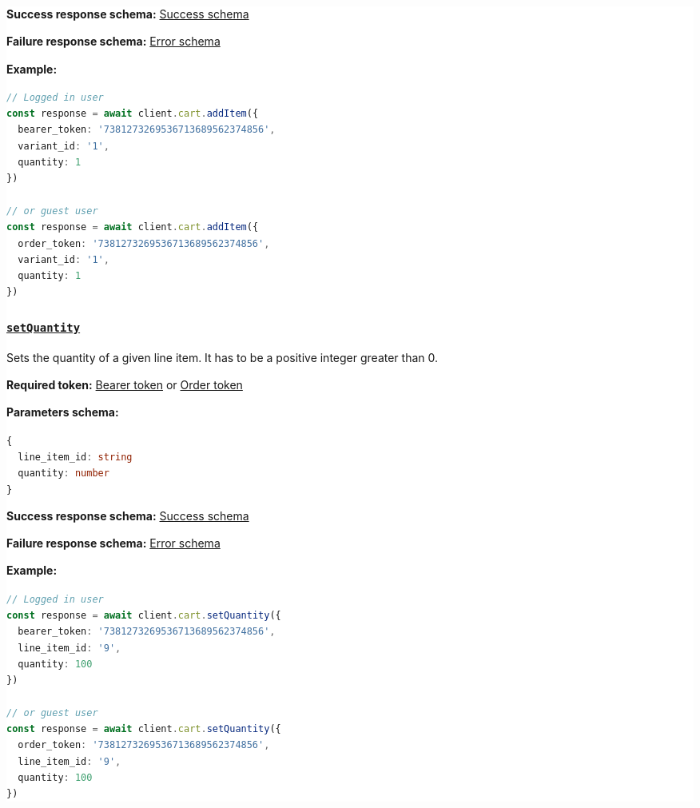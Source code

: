 **Success response schema:** [Success schema](#success-schema)

**Failure response schema:** [Error schema](#error-schema)

**Example:**

```ts
// Logged in user
const response = await client.cart.addItem({
  bearer_token: '7381273269536713689562374856',
  variant_id: '1',
  quantity: 1
})

// or guest user
const response = await client.cart.addItem({
  order_token: '7381273269536713689562374856',
  variant_id: '1',
  quantity: 1
})
```

### [`setQuantity`][31]

Sets the quantity of a given line item. It has to be a positive integer greater than 0.

**Required token:** [Bearer token](#bearer-token) or [Order token](#order-token)

**Parameters schema:**

```ts
{
  line_item_id: string
  quantity: number
}
```

**Success response schema:** [Success schema](#success-schema)

**Failure response schema:** [Error schema](#error-schema)

**Example:**

```ts
// Logged in user
const response = await client.cart.setQuantity({
  bearer_token: '7381273269536713689562374856',
  line_item_id: '9',
  quantity: 100
})

// or guest user
const response = await client.cart.setQuantity({
  order_token: '7381273269536713689562374856',
  line_item_id: '9',
  quantity: 100
})
```


[1]: https://developer.mozilla.org/en-US/docs/Web/JavaScript/Reference/Global_Objects/Error
[3]: https://developer.mozilla.org/en-US/docs/Web/JavaScript/Reference/Operators/instanceof
[4]: https://jsonapi.org/format/
[5]: https://unpkg.com/@spree/storefront-api-v2-sdk@5.0.0/dist/client/index.js
[6]: https://unpkg.com/@spree/storefront-api-v2-sdk/dist/client/index.js
[7]: https://unpkg.com/
[vendo]: http://getvendo.com?utm_source=spree_sdk_github
[8]: https://github.com/axios/axios
[9]: https://developer.mozilla.org/en-US/docs/Web/API/Fetch_API
[10]: https://github.com/node-fetch/node-fetch
[11]: https://developer.mozilla.org/en-US/docs/Web/API/ReadableStream
[12]: https://api.spreecommerce.org/docs/api-v2/YXBpOjMxMjQ5NjA-storefront-api
[13]: https://api.spreecommerce.org/docs/api-v2/YXBpOjMxMjQ5NTg-authentication
[14]: https://api.spreecommerce.org/docs/api-v2/b3A6MzE0MjczNQ-create-an-account
[15]: https://github.com/spree/spree_auth_devise/blob/db4ccf202f42cdb713931e9915b213ab9c9b2062/config/routes.rb
[16]: https://api.spreecommerce.org/docs/api-v2/b3A6MzE0MjczNg-update-an-account
[17]: https://api.spreecommerce.org/docs/api-v2/b3A6MzE0MjczNA-retrieve-an-account
[18]: https://api.spreecommerce.org/docs/api-v2/b3A6MzE0NTE5OQ-list-all-credit-cards
[19]: https://api.spreecommerce.org/docs/api-v2/b3A6MzE0Mjc0MQ-retrieve-the-default-credit-card
[20]: https://api.spreecommerce.org/docs/api-v2/b3A6MTc1NjU3NDM-remove-a-credit-card
[21]: https://api.spreecommerce.org/docs/api-v2/b3A6MzE0Mjc0Mg-list-all-orders
[22]: https://api.spreecommerce.org/docs/api-v2/b3A6MTgwNTI4NjA-retrieve-an-order
[23]: https://api.spreecommerce.org/docs/api-v2/b3A6MzE0NTE5Ng-list-all-addresses
[24]: https://api.spreecommerce.org/docs/api-v2/b3A6MzE0NTE5Nw-create-an-address
[25]: https://api.spreecommerce.org/docs/api-v2/b3A6MzE0NTE5OA-update-an-address
[26]: https://api.spreecommerce.org/docs/api-v2/b3A6MTAwNjA3Njg-remove-an-address
[27]: https://api.spreecommerce.org/docs/api-v2/b3A6MTgwNTI4NjE-retrieve-an-order-status
[28]: https://api.spreecommerce.org/docs/api-v2/b3A6MzE0Mjc0NQ-create-a-cart
[29]: https://api.spreecommerce.org/docs/api-v2/b3A6MzE0Mjc0Ng-retrieve-a-cart
[30]: https://api.spreecommerce.org/docs/api-v2/b3A6MzE0Mjc0Nw-add-an-item-to-cart
[31]: https://api.spreecommerce.org/docs/api-v2/b3A6MzE0Mjc0OA-set-line-item-quantity
[32]: https://api.spreecommerce.org/docs/api-v2/b3A6MTg1MTUyNTg-remove-a-line-item
[33]: https://api.spreecommerce.org/docs/api-v2/b3A6MzE0Mjc1MA-empty-the-cart
[34]: https://api.spreecommerce.org/docs/api-v2/b3A6MTcyNTA0NDc-delete-a-cart
[35]: https://api.spreecommerce.org/docs/api-v2/b3A6MzE0Mjc1MQ-apply-a-coupon-code
[36]: https://api.spreecommerce.org/docs/api-v2/b3A6MzE0Mjc1Mg-remove-a-coupon
[37]: https://api.spreecommerce.org/docs/api-v2/b3A6MjM5NTU3NTg-remove-all-coupons
[38]: https://api.spreecommerce.org/docs/api-v2/b3A6MzE0Mjc1Mw-list-estimated-shipping-rates
[39]: https://api.spreecommerce.org/docs/api-v2/b3A6MjAxMTAyMzM-associate-a-cart-with-a-user
[40]: https://api.spreecommerce.org/docs/api-v2/b3A6MjA2OTMwMDM-change-cart-currency
[41]: https://api.spreecommerce.org/docs/api-v2/b3A6MzE0Mjc1NA-update-checkout
[42]: https://api.spreecommerce.org/docs/api-v2/b3A6MzE0Mjc1NQ-next-checkout-step
[43]: https://api.spreecommerce.org/docs/api-v2/b3A6MzE0Mjc1Ng-advance-checkout
[44]: https://api.spreecommerce.org/docs/api-v2/b3A6MzE0Mjc1Nw-complete-checkout
[45]: https://api.spreecommerce.org/docs/api-v2/b3A6MzE0Mjc1OA-add-store-credit
[46]: https://api.spreecommerce.org/docs/api-v2/b3A6MzE0Mjc1OQ-remove-store-credit
[47]: https://api.spreecommerce.org/docs/api-v2/b3A6MzE0Mjc2MA-list-payment-methods
[48]: https://api.spreecommerce.org/docs/api-v2/b3A6MzE0Mjc2MQ-list-shipping-rates
[49]: https://api.spreecommerce.org/docs/api-v2/b3A6MjY1NTc1NzY-selects-shipping-method-for-shipment-s
[50]: https://api.spreecommerce.org/docs/api-v2/b3A6MjYyODA2NTY-create-new-payment
[51]: https://api.spreecommerce.org/docs/api-v2/b3A6MzE0Mjc2Mg-list-all-products
[52]: https://api.spreecommerce.org/docs/api-v2/b3A6MTgwNTI4ODE-retrieve-a-product
[53]: https://api.spreecommerce.org/docs/api-v2/b3A6MzE0Mjc2NA-list-all-taxons
[54]: https://api.spreecommerce.org/docs/api-v2/b3A6MTgwNTI4ODM-retrieve-a-taxon
[55]: https://api.spreecommerce.org/docs/api-v2/b3A6MjE0NTY5Mzg-list-all-wishlists
[56]: https://api.spreecommerce.org/docs/api-v2/b3A6MjE0NTY5NDA-retrieve-a-wishlist
[57]: https://api.spreecommerce.org/docs/api-v2/b3A6MjE0NTY5NDM-retrieve-the-default-wishlist
[58]: https://api.spreecommerce.org/docs/api-v2/b3A6MjE0NTY5Mzk-create-a-wishlist
[59]: https://api.spreecommerce.org/docs/api-v2/b3A6MjM5NTU3ODQ-update-a-wishlist
[60]: https://api.spreecommerce.org/docs/api-v2/b3A6MjE0NTY5NDI-delete-a-wishlist
[61]: https://api.spreecommerce.org/docs/api-v2/b3A6MjE0NTY5NDQ-add-item-to-wishlist
[62]: https://api.spreecommerce.org/docs/api-v2/b3A6MjE0NTY5NDU-set-wished-item-quantity
[63]: https://api.spreecommerce.org/docs/api-v2/b3A6MjE0NTY5NDY-delete-item-from-wishlist
[64]: https://api.spreecommerce.org/docs/api-v2/b3A6MTc3MzEwMzM-list-all-cms-pages
[65]: https://api.spreecommerce.org/docs/api-v2/b3A6MTg4MDA4OTk-retrieve-a-cms-page
[66]: https://api.spreecommerce.org/docs/api-v2/b3A6MzE0Mjc2Ng-list-all-countries
[67]: https://api.spreecommerce.org/docs/api-v2/b3A6MzE0Mjc2Nw-retrieve-a-country
[68]: https://api.spreecommerce.org/docs/api-v2/b3A6MzE0Mjc2OA-get-default-country
[69]: https://api.spreecommerce.org/docs/api-v2/b3A6MjQxNjA3ODY-download-a-digital-asset
[70]: https://api.spreecommerce.org/docs/api-v2/b3A6MTc2NjI3MTM-list-all-menus
[71]: https://api.spreecommerce.org/docs/api-v2/b3A6MTc3MzEwMzI-retrieve-a-menu
